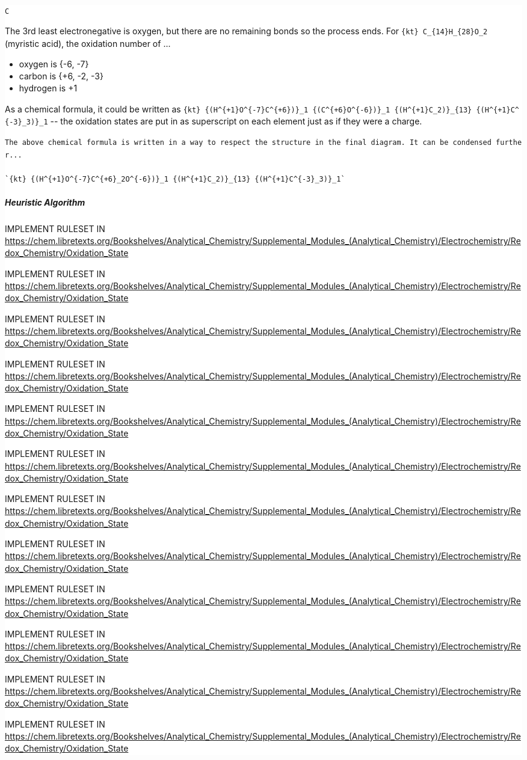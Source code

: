 ```{chemfig}
```

```{ceelementinfo}
C
```

The 3rd least electronegative is oxygen, but there are no remaining bonds so the process ends. For `{kt} C_{14}H_{28}O_2` (myristic acid), the oxidation number of ...
* oxygen is {-6, -7}
* carbon is {+6, -2, -3}
* hydrogen is +1

As a chemical formula, it could be written as `{kt} {(H^{+1}O^{-7}C^{+6})}_1 {(C^{+6}O^{-6})}_1 {(H^{+1}C_2)}_{13} {(H^{+1}C^{-3}_3)}_1` -- the oxidation states are put in as superscript on each element just as if they were a charge.

```{note}
The above chemical formula is written in a way to respect the structure in the final diagram. It can be condensed further...

`{kt} {(H^{+1}O^{-7}C^{+6}_2O^{-6})}_1 {(H^{+1}C_2)}_{13} {(H^{+1}C^{-3}_3)}_1`
```

##### Heuristic Algorithm

IMPLEMENT RULESET IN https://chem.libretexts.org/Bookshelves/Analytical_Chemistry/Supplemental_Modules_(Analytical_Chemistry)/Electrochemistry/Redox_Chemistry/Oxidation_State

IMPLEMENT RULESET IN https://chem.libretexts.org/Bookshelves/Analytical_Chemistry/Supplemental_Modules_(Analytical_Chemistry)/Electrochemistry/Redox_Chemistry/Oxidation_State

IMPLEMENT RULESET IN https://chem.libretexts.org/Bookshelves/Analytical_Chemistry/Supplemental_Modules_(Analytical_Chemistry)/Electrochemistry/Redox_Chemistry/Oxidation_State

IMPLEMENT RULESET IN https://chem.libretexts.org/Bookshelves/Analytical_Chemistry/Supplemental_Modules_(Analytical_Chemistry)/Electrochemistry/Redox_Chemistry/Oxidation_State

IMPLEMENT RULESET IN https://chem.libretexts.org/Bookshelves/Analytical_Chemistry/Supplemental_Modules_(Analytical_Chemistry)/Electrochemistry/Redox_Chemistry/Oxidation_State

IMPLEMENT RULESET IN https://chem.libretexts.org/Bookshelves/Analytical_Chemistry/Supplemental_Modules_(Analytical_Chemistry)/Electrochemistry/Redox_Chemistry/Oxidation_State

IMPLEMENT RULESET IN https://chem.libretexts.org/Bookshelves/Analytical_Chemistry/Supplemental_Modules_(Analytical_Chemistry)/Electrochemistry/Redox_Chemistry/Oxidation_State

IMPLEMENT RULESET IN https://chem.libretexts.org/Bookshelves/Analytical_Chemistry/Supplemental_Modules_(Analytical_Chemistry)/Electrochemistry/Redox_Chemistry/Oxidation_State

IMPLEMENT RULESET IN https://chem.libretexts.org/Bookshelves/Analytical_Chemistry/Supplemental_Modules_(Analytical_Chemistry)/Electrochemistry/Redox_Chemistry/Oxidation_State

IMPLEMENT RULESET IN https://chem.libretexts.org/Bookshelves/Analytical_Chemistry/Supplemental_Modules_(Analytical_Chemistry)/Electrochemistry/Redox_Chemistry/Oxidation_State

IMPLEMENT RULESET IN https://chem.libretexts.org/Bookshelves/Analytical_Chemistry/Supplemental_Modules_(Analytical_Chemistry)/Electrochemistry/Redox_Chemistry/Oxidation_State

IMPLEMENT RULESET IN https://chem.libretexts.org/Bookshelves/Analytical_Chemistry/Supplemental_Modules_(Analytical_Chemistry)/Electrochemistry/Redox_Chemistry/Oxidation_State
